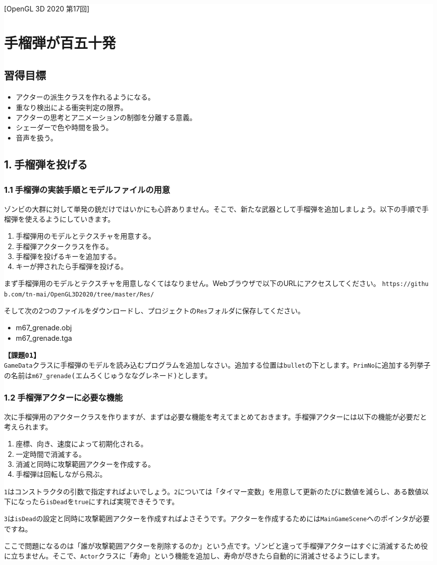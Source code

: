 [OpenGL 3D 2020 第17回]

# 手榴弾が百五十発

## 習得目標

* アクターの派生クラスを作れるようになる。
* 重なり検出による衝突判定の限界。
* アクターの思考とアニメーションの制御を分離する意義。
* シェーダーで色や時間を扱う。
* 音声を扱う。

## 1. 手榴弾を投げる

### 1.1 手榴弾の実装手順とモデルファイルの用意

ゾンビの大群に対して単発の銃だけではいかにも心許ありません。そこで、新たな武器として手榴弾を追加しましょう。以下の手順で手榴弾を使えるようにしていきます。

1. 手榴弾用のモデルとテクスチャを用意する。
2. 手榴弾アクタークラスを作る。
3. 手榴弾を投げるキーを追加する。
4. キーが押されたら手榴弾を投げる。

まず手榴弾用のモデルとテクスチャを用意しなくてはなりません。Webブラウザで以下のURLにアクセスしてください。
`https://github.com/tn-mai/OpenGL3D2020/tree/master/Res/`

そして次の2つのファイルをダウンロードし、プロジェクトの`Res`フォルダに保存してください。

* m67_grenade.obj
* m67_grenade.tga

<pre class="tnmai_assignment">
<strong>【課題01】</strong>
<code>GameData</code>クラスに手榴弾のモデルを読み込むプログラムを追加しなさい。追加する位置は<code>bullet</code>の下とします。<code>PrimNo</code>に追加する列挙子の名前は<code>m67_grenade</code>(エムろくじゅうななグレネード)とします。
</pre>

### 1.2 手榴弾アクターに必要な機能

次に手榴弾用のアクタークラスを作りますが、まずは必要な機能を考えてまとめておきます。手榴弾アクターには以下の機能が必要だと考えられます。

1. 座標、向き、速度によって初期化される。
2. 一定時間で消滅する。
3. 消滅と同時に攻撃範囲アクターを作成する。
4. 手榴弾は回転しながら飛ぶ。

`1`はコンストラクタの引数で指定すればよいでしょう。`2`については「タイマー変数」を用意して更新のたびに数値を減らし、ある数値以下になったら`isDead`を`true`にすれば実現できそうです。

`3`は`isDead`の設定と同時に攻撃範囲アクターを作成すればよさそうです。アクターを作成するためには`MainGameScene`へのポインタが必要ですね。

ここで問題になるのは「誰が攻撃範囲アクターを削除するのか」という点です。ゾンビと違って手榴弾アクターはすぐに消滅するため役に立ちません。そこで、`Actor`クラスに「寿命」という機能を追加し、寿命が尽きたら自動的に消滅させるようにします。
